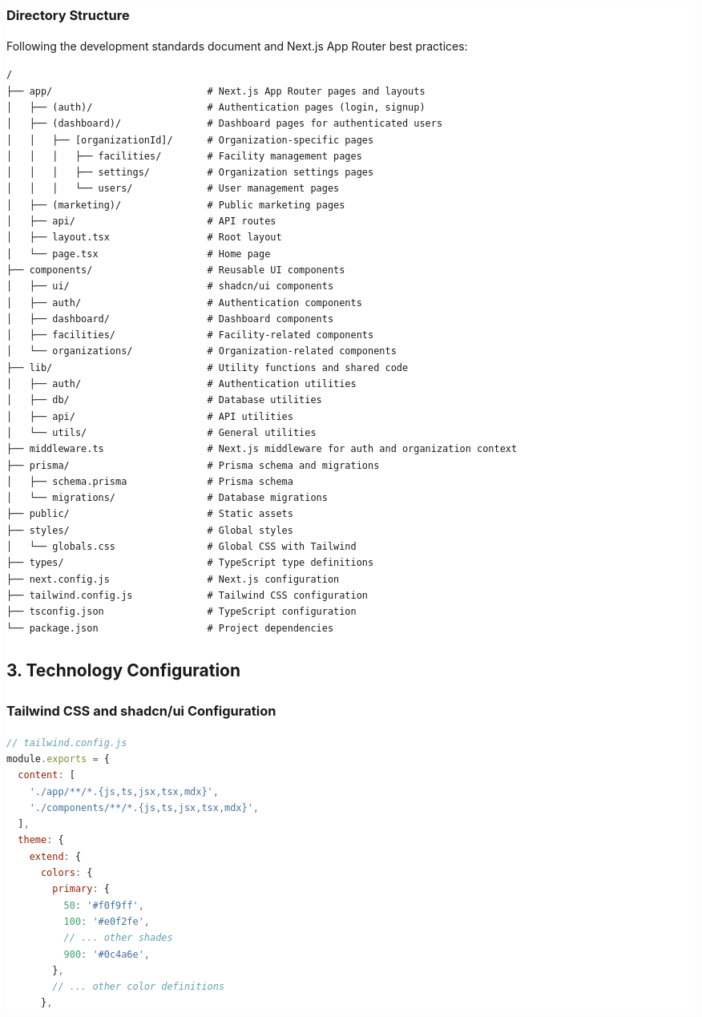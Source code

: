 ### Directory Structure

Following the development standards document and Next.js App Router best practices:

```
/
├── app/                           # Next.js App Router pages and layouts
│   ├── (auth)/                    # Authentication pages (login, signup)
│   ├── (dashboard)/               # Dashboard pages for authenticated users
│   │   ├── [organizationId]/      # Organization-specific pages
│   │   │   ├── facilities/        # Facility management pages
│   │   │   ├── settings/          # Organization settings pages
│   │   │   └── users/             # User management pages
│   ├── (marketing)/               # Public marketing pages
│   ├── api/                       # API routes
│   ├── layout.tsx                 # Root layout
│   └── page.tsx                   # Home page
├── components/                    # Reusable UI components
│   ├── ui/                        # shadcn/ui components
│   ├── auth/                      # Authentication components
│   ├── dashboard/                 # Dashboard components
│   ├── facilities/                # Facility-related components
│   └── organizations/             # Organization-related components
├── lib/                           # Utility functions and shared code
│   ├── auth/                      # Authentication utilities
│   ├── db/                        # Database utilities
│   ├── api/                       # API utilities
│   └── utils/                     # General utilities
├── middleware.ts                  # Next.js middleware for auth and organization context
├── prisma/                        # Prisma schema and migrations
│   ├── schema.prisma              # Prisma schema
│   └── migrations/                # Database migrations
├── public/                        # Static assets
├── styles/                        # Global styles
│   └── globals.css                # Global CSS with Tailwind
├── types/                         # TypeScript type definitions
├── next.config.js                 # Next.js configuration
├── tailwind.config.js             # Tailwind CSS configuration
├── tsconfig.json                  # TypeScript configuration
└── package.json                   # Project dependencies
```

## 3. Technology Configuration

### Tailwind CSS and shadcn/ui Configuration

```javascript
// tailwind.config.js
module.exports = {
  content: [
    './app/**/*.{js,ts,jsx,tsx,mdx}',
    './components/**/*.{js,ts,jsx,tsx,mdx}',
  ],
  theme: {
    extend: {
      colors: {
        primary: {
          50: '#f0f9ff',
          100: '#e0f2fe',
          // ... other shades
          900: '#0c4a6e',
        },
        // ... other color definitions
      },
```